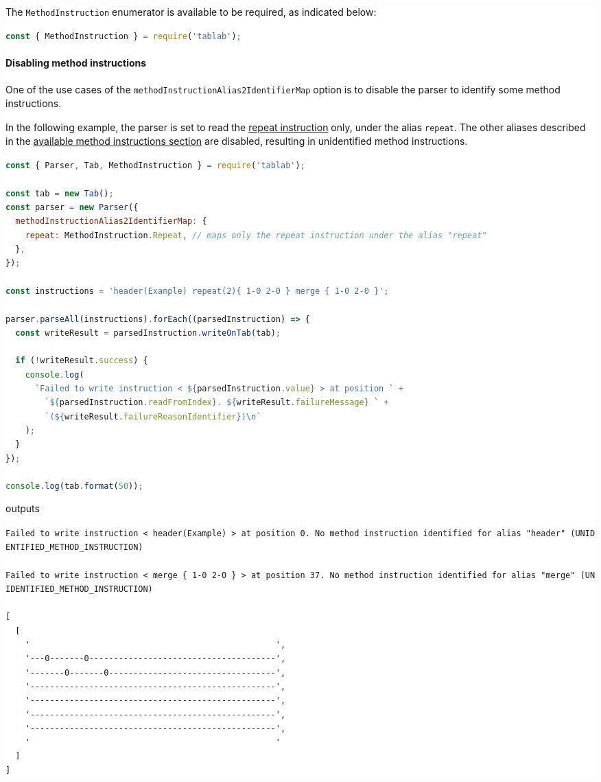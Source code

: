 The `MethodInstruction` enumerator is available to be required, as indicated below:

```js
const { MethodInstruction } = require('tablab');
```

#### Disabling method instructions

One of the use cases of the `methodInstructionAlias2IdentifierMap` option is to disable the parser to identify some method instructions.

In the following example, the parser is set to read the [repeat instruction](#method-instruction-repeat) only, under the alias `repeat`. The other aliases described in the [available method instructions section](#available-method-instructions) are disabled, resulting in unidentified method instructions.

```js
const { Parser, Tab, MethodInstruction } = require('tablab');

const tab = new Tab();
const parser = new Parser({
  methodInstructionAlias2IdentifierMap: {
    repeat: MethodInstruction.Repeat, // maps only the repeat instruction under the alias "repeat"
  },
});

const instructions = 'header(Example) repeat(2){ 1-0 2-0 } merge { 1-0 2-0 }';

parser.parseAll(instructions).forEach((parsedInstruction) => {
  const writeResult = parsedInstruction.writeOnTab(tab);

  if (!writeResult.success) {
    console.log(
      `Failed to write instruction < ${parsedInstruction.value} > at position ` +
        `${parsedInstruction.readFromIndex}. ${writeResult.failureMessage} ` +
        `(${writeResult.failureReasonIdentifier})\n`
    );
  }
});

console.log(tab.format(50));
```

outputs

```
Failed to write instruction < header(Example) > at position 0. No method instruction identified for alias "header" (UNIDENTIFIED_METHOD_INSTRUCTION)

Failed to write instruction < merge { 1-0 2-0 } > at position 37. No method instruction identified for alias "merge" (UNIDENTIFIED_METHOD_INSTRUCTION)

[
  [
    '                                                  ',
    '---0-------0--------------------------------------',
    '-------0-------0----------------------------------',
    '--------------------------------------------------',
    '--------------------------------------------------',
    '--------------------------------------------------',
    '--------------------------------------------------',
    '                                                  '
  ]
]
```
